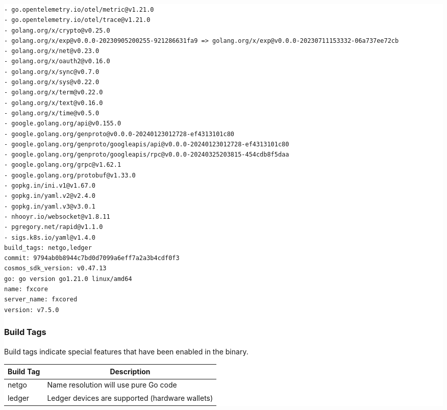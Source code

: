 ```
- go.opentelemetry.io/otel/metric@v1.21.0
- go.opentelemetry.io/otel/trace@v1.21.0
- golang.org/x/crypto@v0.25.0
- golang.org/x/exp@v0.0.0-20230905200255-921286631fa9 => golang.org/x/exp@v0.0.0-20230711153332-06a737ee72cb
- golang.org/x/net@v0.23.0
- golang.org/x/oauth2@v0.16.0
- golang.org/x/sync@v0.7.0
- golang.org/x/sys@v0.22.0
- golang.org/x/term@v0.22.0
- golang.org/x/text@v0.16.0
- golang.org/x/time@v0.5.0
- google.golang.org/api@v0.155.0
- google.golang.org/genproto@v0.0.0-20240123012728-ef4313101c80
- google.golang.org/genproto/googleapis/api@v0.0.0-20240123012728-ef4313101c80
- google.golang.org/genproto/googleapis/rpc@v0.0.0-20240325203815-454cdb8f5daa
- google.golang.org/grpc@v1.62.1
- google.golang.org/protobuf@v1.33.0
- gopkg.in/ini.v1@v1.67.0
- gopkg.in/yaml.v2@v2.4.0
- gopkg.in/yaml.v3@v3.0.1
- nhooyr.io/websocket@v1.8.11
- pgregory.net/rapid@v1.1.0
- sigs.k8s.io/yaml@v1.4.0
build_tags: netgo,ledger
commit: 9794ab0b8944c7bd0d7099a6eff7a2a3b4cdf0f3
cosmos_sdk_version: v0.47.13
go: go version go1.21.0 linux/amd64
name: fxcore
server_name: fxcored
version: v7.5.0
```

### Build Tags

Build tags indicate special features that have been enabled in the binary.

| Build Tag | Description                                     |
| --------- | ----------------------------------------------- |
| netgo     | Name resolution will use pure Go code           |
| ledger    | Ledger devices are supported (hardware wallets) |
